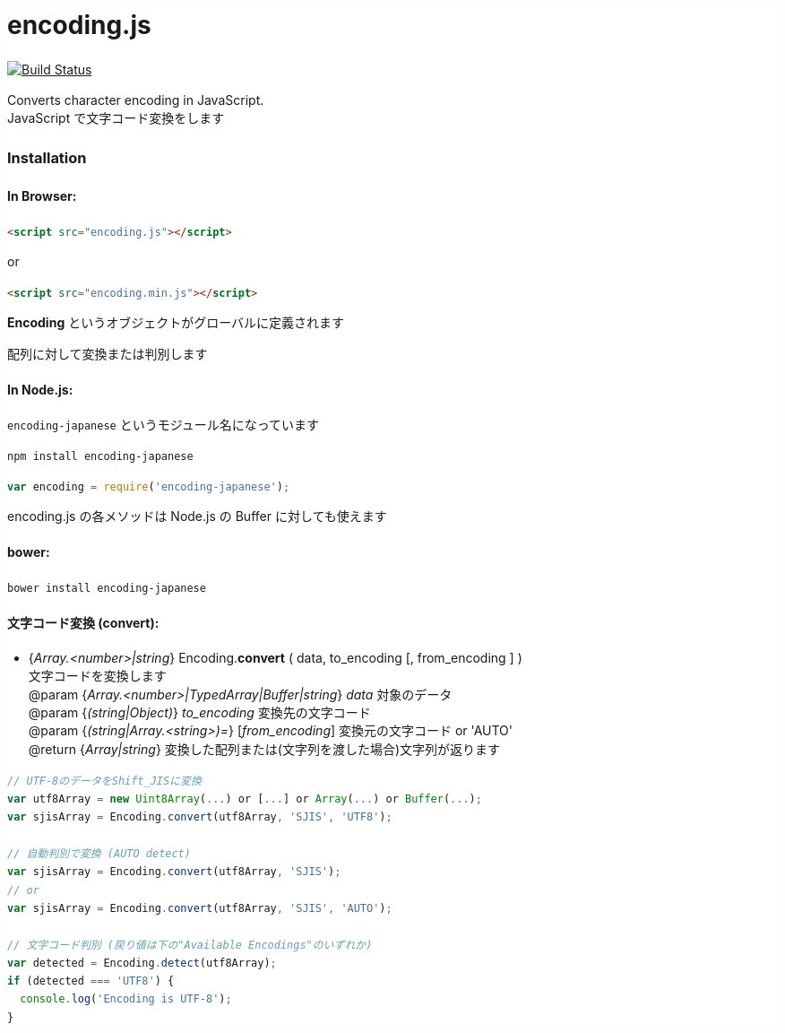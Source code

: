 encoding.js
===========

[![Build Status](https://travis-ci.org/polygonplanet/encoding.js.svg?branch=master)](https://travis-ci.org/polygonplanet/encoding.js)

Converts character encoding in JavaScript.  
JavaScript で文字コード変換をします

### Installation

#### In Browser:

```html
<script src="encoding.js"></script>
```

or

```html
<script src="encoding.min.js"></script>
```

**Encoding** というオブジェクトがグローバルに定義されます  

配列に対して変換または判別します  


#### In Node.js:

`encoding-japanese` というモジュール名になっています

```bash
npm install encoding-japanese
```

```javascript
var encoding = require('encoding-japanese');
```

encoding.js の各メソッドは Node.js の Buffer に対しても使えます

#### bower:

```bash
bower install encoding-japanese
```

#### 文字コード変換 (convert):

* {_Array.&lt;number&gt;|string_} Encoding.**convert** ( data, to\_encoding [, from\_encoding ] )  
  文字コードを変換します  
  @param {_Array.&lt;number&gt;|TypedArray|Buffer|string_} _data_ 対象のデータ  
  @param {_(string|Object)_} _to\_encoding_ 変換先の文字コード  
  @param {_(string|Array.&lt;string&gt;)=_} [_from\_encoding_] 変換元の文字コード or 'AUTO'  
  @return {_Array|string_}  変換した配列または(文字列を渡した場合)文字列が返ります


```javascript
// UTF-8のデータをShift_JISに変換
var utf8Array = new Uint8Array(...) or [...] or Array(...) or Buffer(...);
var sjisArray = Encoding.convert(utf8Array, 'SJIS', 'UTF8');

// 自動判別で変換 (AUTO detect)
var sjisArray = Encoding.convert(utf8Array, 'SJIS');
// or  
var sjisArray = Encoding.convert(utf8Array, 'SJIS', 'AUTO');

// 文字コード判別 (戻り値は下の"Available Encodings"のいずれか)
var detected = Encoding.detect(utf8Array);
if (detected === 'UTF8') {
  console.log('Encoding is UTF-8');
}
```
